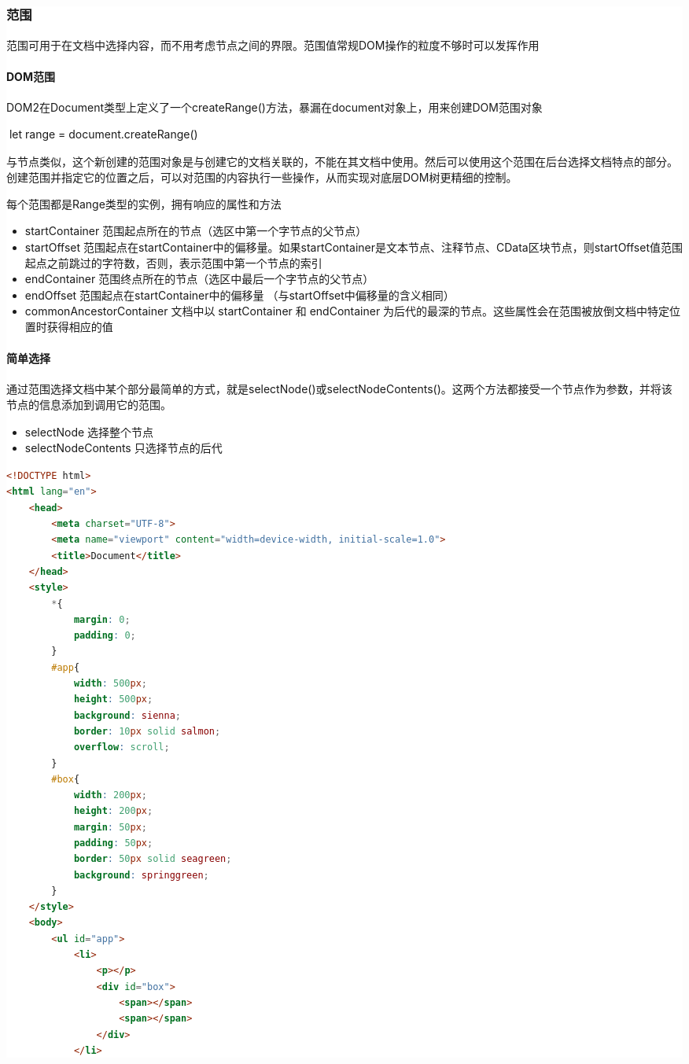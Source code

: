 ### 范围

范围可用于在文档中选择内容，而不用考虑节点之间的界限。范围值常规DOM操作的粒度不够时可以发挥作用

#### DOM范围

DOM2在Document类型上定义了一个createRange()方法，暴漏在document对象上，用来创建DOM范围对象

​		let range = document.createRange()

与节点类似，这个新创建的范围对象是与创建它的文档关联的，不能在其文档中使用。然后可以使用这个范围在后台选择文档特点的部分。创建范围并指定它的位置之后，可以对范围的内容执行一些操作，从而实现对底层DOM树更精细的控制。

每个范围都是Range类型的实例，拥有响应的属性和方法

- startContainer 范围起点所在的节点（选区中第一个字节点的父节点）
- startOffset 范围起点在startContainer中的偏移量。如果startContainer是文本节点、注释节点、CData区块节点，则startOffset值范围起点之前跳过的字符数，否则，表示范围中第一个节点的索引
- endContainer 范围终点所在的节点（选区中最后一个字节点的父节点）
- endOffset 范围起点在startContainer中的偏移量 （与startOffset中偏移量的含义相同）
- commonAncestorContainer 文档中以 startContainer 和 endContainer 为后代的最深的节点。这些属性会在范围被放倒文档中特定位置时获得相应的值

#### 简单选择

通过范围选择文档中某个部分最简单的方式，就是selectNode()或selectNodeContents()。这两个方法都接受一个节点作为参数，并将该节点的信息添加到调用它的范围。

- selectNode 选择整个节点
- selectNodeContents 只选择节点的后代

```html
<!DOCTYPE html>
<html lang="en">
    <head>
        <meta charset="UTF-8">
        <meta name="viewport" content="width=device-width, initial-scale=1.0">
        <title>Document</title>
    </head>
    <style>
        *{
            margin: 0;
            padding: 0;
        }
        #app{
            width: 500px;
            height: 500px;
            background: sienna;
            border: 10px solid salmon;
            overflow: scroll;
        }
        #box{
            width: 200px;
            height: 200px;
            margin: 50px;
            padding: 50px;
            border: 50px solid seagreen;
            background: springgreen;
        }
    </style>
    <body>
        <ul id="app">
            <li>
                <p></p>
                <div id="box">
                    <span></span>
                    <span></span>
                </div>
            </li>
```